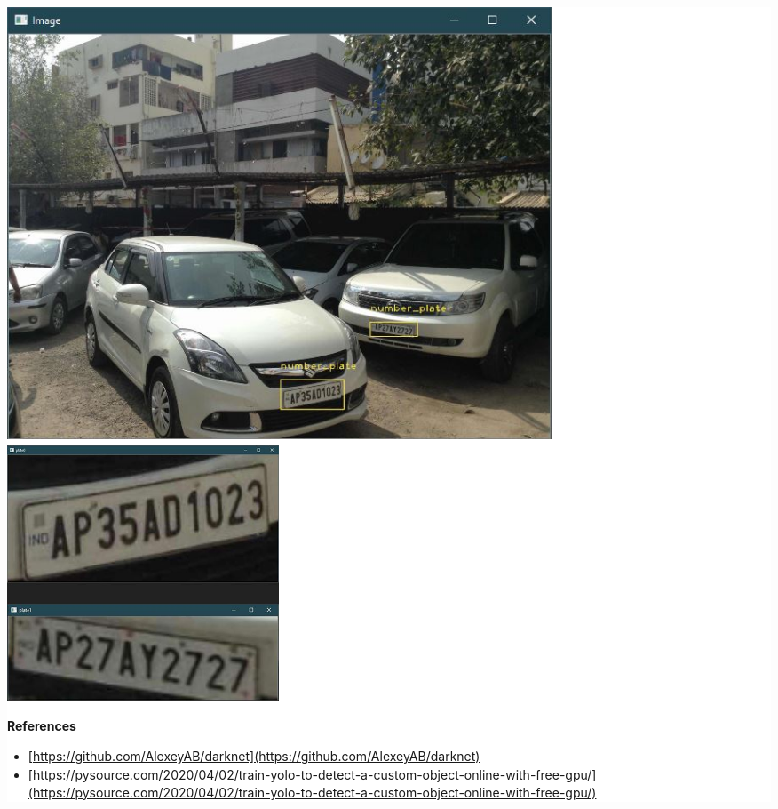 <img src="images/car3.JPG" alt="car 1" width="614"/> <img src="images/np_3.JPG" alt="plate1" width="306"/>
 
**References**
- [https://github.com/AlexeyAB/darknet](https://github.com/AlexeyAB/darknet) 
- [https://pysource.com/2020/04/02/train-yolo-to-detect-a-custom-object-online-with-free-gpu/](https://pysource.com/2020/04/02/train-yolo-to-detect-a-custom-object-online-with-free-gpu/)
